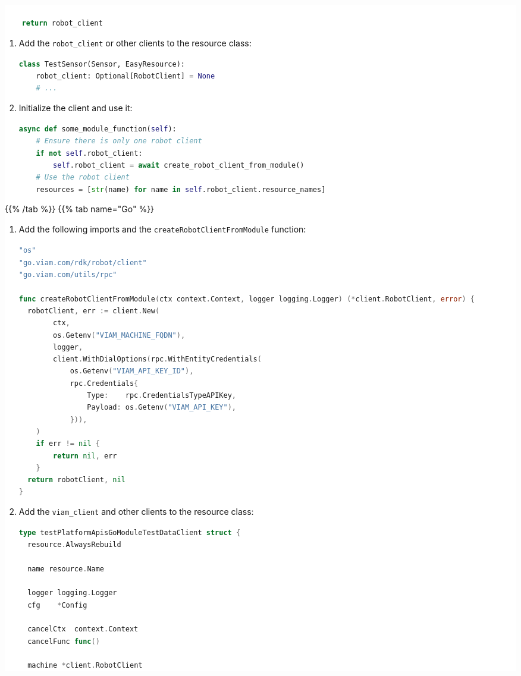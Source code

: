    ```python {class="line-numbers linkable-line-numbers"}

       return robot_client
   ```

1. Add the `robot_client` or other clients to the resource class:

   ```python {class="line-numbers linkable-line-numbers"}
   class TestSensor(Sensor, EasyResource):
       robot_client: Optional[RobotClient] = None
       # ...
   ```

1. Initialize the client and use it:

   ```python {class="line-numbers linkable-line-numbers"}
   async def some_module_function(self):
       # Ensure there is only one robot client
       if not self.robot_client:
           self.robot_client = await create_robot_client_from_module()
       # Use the robot client
       resources = [str(name) for name in self.robot_client.resource_names]
   ```

{{% /tab %}}
{{% tab name="Go" %}}

1. Add the following imports and the `createRobotClientFromModule` function:

   ```go {class="line-numbers linkable-line-numbers"}
   "os"
   "go.viam.com/rdk/robot/client"
   "go.viam.com/utils/rpc"

   func createRobotClientFromModule(ctx context.Context, logger logging.Logger) (*client.RobotClient, error) {
     robotClient, err := client.New(
           ctx,
           os.Getenv("VIAM_MACHINE_FQDN"),
           logger,
           client.WithDialOptions(rpc.WithEntityCredentials(
               os.Getenv("VIAM_API_KEY_ID"),
               rpc.Credentials{
                   Type:    rpc.CredentialsTypeAPIKey,
                   Payload: os.Getenv("VIAM_API_KEY"),
               })),
       )
       if err != nil {
           return nil, err
       }
     return robotClient, nil
   }
   ```

1. Add the `viam_client` and other clients to the resource class:

   ```go {class="line-numbers linkable-line-numbers"}
   type testPlatformApisGoModuleTestDataClient struct {
     resource.AlwaysRebuild

     name resource.Name

     logger logging.Logger
     cfg    *Config

     cancelCtx  context.Context
     cancelFunc func()

     machine *client.RobotClient
   ```